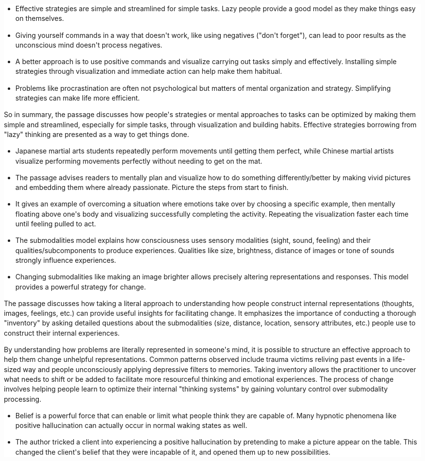- Effective strategies are simple and streamlined for simple tasks. Lazy people provide a good model as they make things easy on themselves. 

- Giving yourself commands in a way that doesn't work, like using negatives ("don't forget"), can lead to poor results as the unconscious mind doesn't process negatives. 

- A better approach is to use positive commands and visualize carrying out tasks simply and effectively. Installing simple strategies through visualization and immediate action can help make them habitual. 

- Problems like procrastination are often not psychological but matters of mental organization and strategy. Simplifying strategies can make life more efficient.

So in summary, the passage discusses how people's strategies or mental approaches to tasks can be optimized by making them simple and streamlined, especially for simple tasks, through visualization and building habits. Effective strategies borrowing from "lazy" thinking are presented as a way to get things done.

 

- Japanese martial arts students repeatedly perform movements until getting them perfect, while Chinese martial artists visualize performing movements perfectly without needing to get on the mat. 

- The passage advises readers to mentally plan and visualize how to do something differently/better by making vivid pictures and embedding them where already passionate. Picture the steps from start to finish. 

- It gives an example of overcoming a situation where emotions take over by choosing a specific example, then mentally floating above one's body and visualizing successfully completing the activity. Repeating the visualization faster each time until feeling pulled to act. 

- The submodalities model explains how consciousness uses sensory modalities (sight, sound, feeling) and their qualities/subcomponents to produce experiences. Qualities like size, brightness, distance of images or tone of sounds strongly influence experiences. 

- Changing submodalities like making an image brighter allows precisely altering representations and responses. This model provides a powerful strategy for change.

 

The passage discusses how taking a literal approach to understanding how people construct internal representations (thoughts, images, feelings, etc.) can provide useful insights for facilitating change. It emphasizes the importance of conducting a thorough "inventory" by asking detailed questions about the submodalities (size, distance, location, sensory attributes, etc.) people use to construct their internal experiences. 

By understanding how problems are literally represented in someone's mind, it is possible to structure an effective approach to help them change unhelpful representations. Common patterns observed include trauma victims reliving past events in a life-sized way and people unconsciously applying depressive filters to memories. Taking inventory allows the practitioner to uncover what needs to shift or be added to facilitate more resourceful thinking and emotional experiences. The process of change involves helping people learn to optimize their internal "thinking systems" by gaining voluntary control over submodality processing.

 

- Belief is a powerful force that can enable or limit what people think they are capable of. Many hypnotic phenomena like positive hallucination can actually occur in normal waking states as well. 

- The author tricked a client into experiencing a positive hallucination by pretending to make a picture appear on the table. This changed the client's belief that they were incapable of it, and opened them up to new possibilities.
